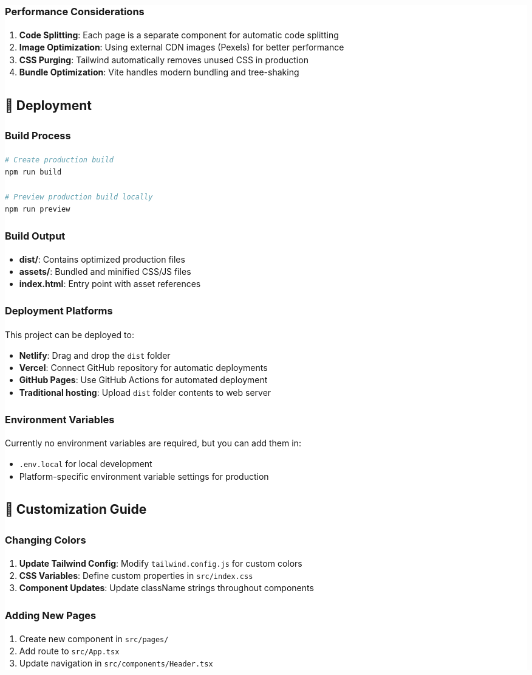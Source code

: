 ### Performance Considerations

1. **Code Splitting**: Each page is a separate component for automatic code splitting
2. **Image Optimization**: Using external CDN images (Pexels) for better performance
3. **CSS Purging**: Tailwind automatically removes unused CSS in production
4. **Bundle Optimization**: Vite handles modern bundling and tree-shaking

## 🚀 Deployment

### Build Process

```bash
# Create production build
npm run build

# Preview production build locally
npm run preview
```

### Build Output
- **dist/**: Contains optimized production files
- **assets/**: Bundled and minified CSS/JS files
- **index.html**: Entry point with asset references

### Deployment Platforms

This project can be deployed to:
- **Netlify**: Drag and drop the `dist` folder
- **Vercel**: Connect GitHub repository for automatic deployments
- **GitHub Pages**: Use GitHub Actions for automated deployment
- **Traditional hosting**: Upload `dist` folder contents to web server

### Environment Variables

Currently no environment variables are required, but you can add them in:
- `.env.local` for local development
- Platform-specific environment variable settings for production

## 📝 Customization Guide

### Changing Colors

1. **Update Tailwind Config**: Modify `tailwind.config.js` for custom colors
2. **CSS Variables**: Define custom properties in `src/index.css`
3. **Component Updates**: Update className strings throughout components

### Adding New Pages

1. Create new component in `src/pages/`
2. Add route to `src/App.tsx`
3. Update navigation in `src/components/Header.tsx`
